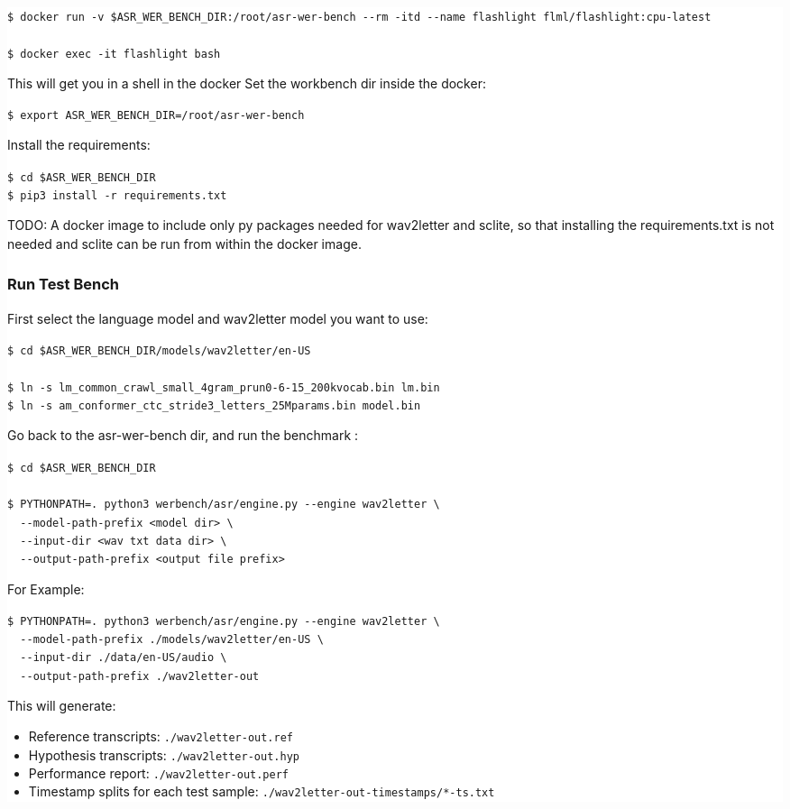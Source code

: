 ~~~ shell
$ docker run -v $ASR_WER_BENCH_DIR:/root/asr-wer-bench --rm -itd --name flashlight flml/flashlight:cpu-latest

$ docker exec -it flashlight bash
~~~

This will get you in a shell in the docker Set the workbench dir inside the docker:

~~~ shell
$ export ASR_WER_BENCH_DIR=/root/asr-wer-bench
~~~

Install the requirements:

~~~ shell
$ cd $ASR_WER_BENCH_DIR
$ pip3 install -r requirements.txt
~~~

TODO: A docker image to include only py packages needed for wav2letter and sclite, so that installing the requirements.txt is not needed and sclite can be run from within the docker image.

### Run Test Bench

First select the language model and wav2letter model you want to use:

~~~ shell
$ cd $ASR_WER_BENCH_DIR/models/wav2letter/en-US

$ ln -s lm_common_crawl_small_4gram_prun0-6-15_200kvocab.bin lm.bin
$ ln -s am_conformer_ctc_stride3_letters_25Mparams.bin model.bin
~~~

Go back to the asr-wer-bench dir, and run the benchmark :

~~~ shell
$ cd $ASR_WER_BENCH_DIR

$ PYTHONPATH=. python3 werbench/asr/engine.py --engine wav2letter \
  --model-path-prefix <model dir> \
  --input-dir <wav txt data dir> \
  --output-path-prefix <output file prefix>
~~~

For Example:

~~~ shell
$ PYTHONPATH=. python3 werbench/asr/engine.py --engine wav2letter \
  --model-path-prefix ./models/wav2letter/en-US \
  --input-dir ./data/en-US/audio \
  --output-path-prefix ./wav2letter-out
~~~

This will generate:

- Reference transcripts: `./wav2letter-out.ref`
- Hypothesis transcripts: `./wav2letter-out.hyp`
- Performance report: `./wav2letter-out.perf`
- Timestamp splits for each test sample: `./wav2letter-out-timestamps/*-ts.txt`
